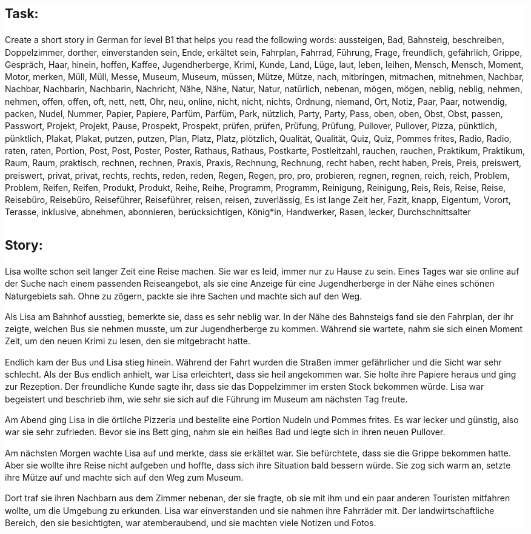 ## Task:

Create a short story in German for level B1 that helps you read the following words: aussteigen, Bad, Bahnsteig, beschreiben, Doppelzimmer, dorther, einverstanden sein, Ende, erkältet sein, Fahrplan, Fahrrad, Führung, Frage, freundlich, gefährlich, Grippe, Gespräch, Haar, hinein, hoffen, Kaffee, Jugendherberge, Krimi, Kunde, Land, Lüge, laut, leben, leihen, Mensch, Mensch, Moment, Motor, merken, Müll, Müll, Messe, Museum, Museum, müssen, Mütze, Mütze, nach, mitbringen, mitmachen, mitnehmen, Nachbar, Nachbar, Nachbarin, Nachbarin, Nachricht, Nähe, Nähe, Natur, Natur, natürlich, nebenan, mögen, mögen, neblig, neblig, nehmen, nehmen, offen, offen, oft, nett, nett, Ohr, neu, online, nicht, nicht, nichts, Ordnung, niemand, Ort, Notiz, Paar, Paar, notwendig, packen, Nudel, Nummer, Papier, Papiere, Parfüm, Parfüm, Park, nützlich, Party, Party, Pass, oben, oben, Obst, Obst, passen, Passwort, Projekt, Projekt, Pause, Prospekt, Prospekt, prüfen, prüfen, Prüfung, Prüfung, Pullover, Pullover, Pizza, pünktlich, pünktlich, Plakat, Plakat, putzen, putzen, Plan, Platz, Platz, plötzlich, Qualität, Qualität, Quiz, Quiz, Pommes frites, Radio, Radio, raten, raten, Portion, Post, Post, Poster, Poster, Rathaus, Rathaus, Postkarte, Postleitzahl, rauchen, rauchen, Praktikum, Praktikum, Raum, Raum, praktisch, rechnen, rechnen, Praxis, Praxis, Rechnung, Rechnung, recht haben, recht haben, Preis, Preis, preiswert, preiswert, privat, privat, rechts, rechts, reden, reden, Regen, Regen, pro, pro, probieren, regnen, regnen, reich, reich, Problem, Problem, Reifen, Reifen, Produkt, Produkt, Reihe, Reihe, Programm, Programm, Reinigung, Reinigung, Reis, Reis, Reise, Reise, Reisebüro, Reisebüro, Reiseführer, Reiseführer, reisen, reisen, zuverlässig, Es ist lange Zeit her, Fazit, knapp, Eigentum, Vorort, Terasse, inklusive, abnehmen, abonnieren, berücksichtigen, König*in, Handwerker, Rasen, lecker, Durchschnittsalter

## Story:

Lisa wollte schon seit langer Zeit eine Reise machen. Sie war es leid, immer nur zu Hause zu sein. Eines Tages war sie online auf der Suche nach einem passenden Reiseangebot, als sie eine Anzeige für eine Jugendherberge in der Nähe eines schönen Naturgebiets sah. Ohne zu zögern, packte sie ihre Sachen und machte sich auf den Weg. 

Als Lisa am Bahnhof ausstieg, bemerkte sie, dass es sehr neblig war. In der Nähe des Bahnsteigs fand sie den Fahrplan, der ihr zeigte, welchen Bus sie nehmen musste, um zur Jugendherberge zu kommen. Während sie wartete, nahm sie sich einen Moment Zeit, um den neuen Krimi zu lesen, den sie mitgebracht hatte. 

Endlich kam der Bus und Lisa stieg hinein. Während der Fahrt wurden die Straßen immer gefährlicher und die Sicht war sehr schlecht. Als der Bus endlich anhielt, war Lisa erleichtert, dass sie heil angekommen war. Sie holte ihre Papiere heraus und ging zur Rezeption. Der freundliche Kunde sagte ihr, dass sie das Doppelzimmer im ersten Stock bekommen würde. Lisa war begeistert und beschrieb ihm, wie sehr sie sich auf die Führung im Museum am nächsten Tag freute. 

Am Abend ging Lisa in die örtliche Pizzeria und bestellte eine Portion Nudeln und Pommes frites. Es war lecker und günstig, also war sie sehr zufrieden. Bevor sie ins Bett ging, nahm sie ein heißes Bad und legte sich in ihren neuen Pullover. 

Am nächsten Morgen wachte Lisa auf und merkte, dass sie erkältet war. Sie befürchtete, dass sie die Grippe bekommen hatte. Aber sie wollte ihre Reise nicht aufgeben und hoffte, dass sich ihre Situation bald bessern würde. Sie zog sich warm an, setzte ihre Mütze auf und machte sich auf den Weg zum Museum. 

Dort traf sie ihren Nachbarn aus dem Zimmer nebenan, der sie fragte, ob sie mit ihm und ein paar anderen Touristen mitfahren wollte, um die Umgebung zu erkunden. Lisa war einverstanden und sie nahmen ihre Fahrräder mit. Der landwirtschaftliche Bereich, den sie besichtigten, war atemberaubend, und sie machten viele Notizen und Fotos. 

